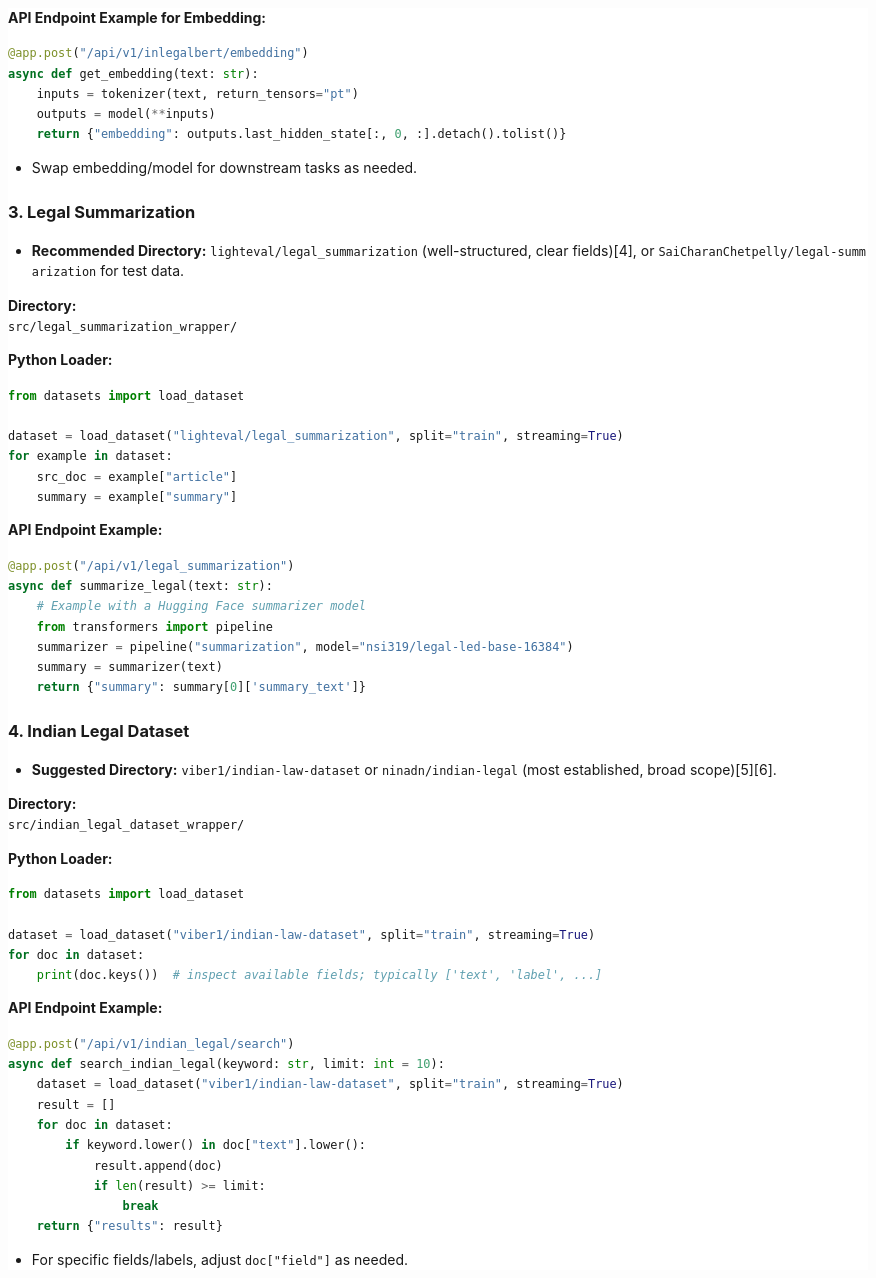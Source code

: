 **API Endpoint Example for Embedding:**
```python
@app.post("/api/v1/inlegalbert/embedding")
async def get_embedding(text: str):
    inputs = tokenizer(text, return_tensors="pt")
    outputs = model(**inputs)
    return {"embedding": outputs.last_hidden_state[:, 0, :].detach().tolist()}
```
- Swap embedding/model for downstream tasks as needed.

### 3. **Legal Summarization**  
- **Recommended Directory:** `lighteval/legal_summarization` (well-structured, clear fields)[4], or `SaiCharanChetpelly/legal-summarization` for test data.

**Directory:**  
`src/legal_summarization_wrapper/`

**Python Loader:**
```python
from datasets import load_dataset

dataset = load_dataset("lighteval/legal_summarization", split="train", streaming=True)
for example in dataset:
    src_doc = example["article"]
    summary = example["summary"]
```

**API Endpoint Example:**
```python
@app.post("/api/v1/legal_summarization")
async def summarize_legal(text: str):
    # Example with a Hugging Face summarizer model
    from transformers import pipeline
    summarizer = pipeline("summarization", model="nsi319/legal-led-base-16384")
    summary = summarizer(text)
    return {"summary": summary[0]['summary_text']}
```

### 4. **Indian Legal Dataset**  
- **Suggested Directory:** `viber1/indian-law-dataset` or `ninadn/indian-legal` (most established, broad scope)[5][6].

**Directory:**  
`src/indian_legal_dataset_wrapper/`

**Python Loader:**
```python
from datasets import load_dataset

dataset = load_dataset("viber1/indian-law-dataset", split="train", streaming=True)
for doc in dataset:
    print(doc.keys())  # inspect available fields; typically ['text', 'label', ...]
```

**API Endpoint Example:**
```python
@app.post("/api/v1/indian_legal/search")
async def search_indian_legal(keyword: str, limit: int = 10):
    dataset = load_dataset("viber1/indian-law-dataset", split="train", streaming=True)
    result = []
    for doc in dataset:
        if keyword.lower() in doc["text"].lower():
            result.append(doc)
            if len(result) >= limit:
                break
    return {"results": result}
```
- For specific fields/labels, adjust `doc["field"]` as needed.